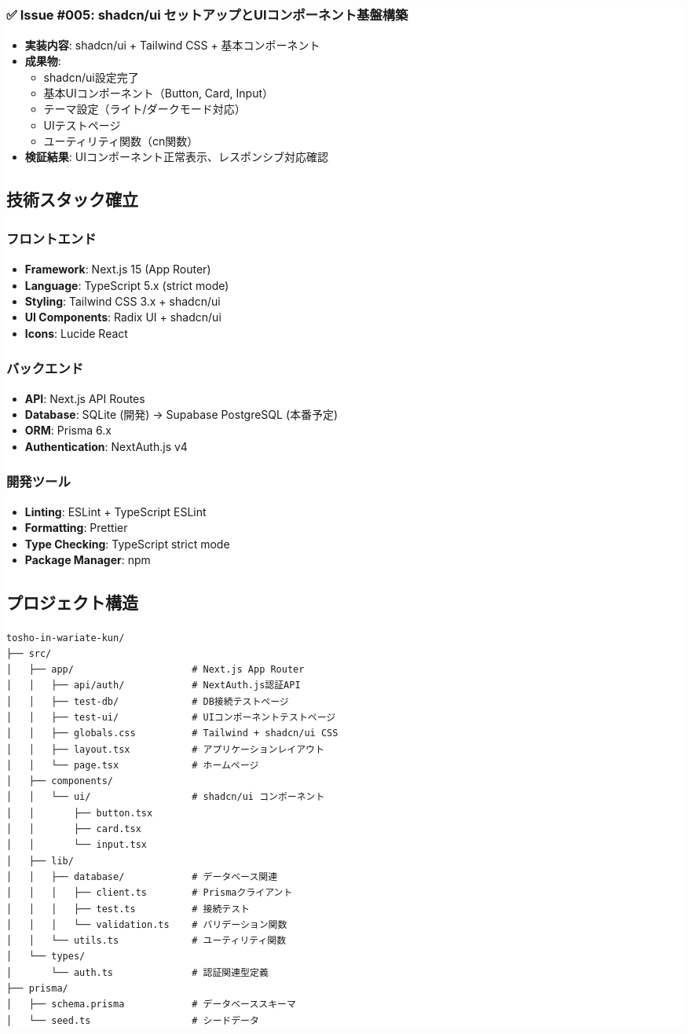 ### ✅ Issue #005: shadcn/ui セットアップとUIコンポーネント基盤構築

- **実装内容**: shadcn/ui + Tailwind CSS + 基本コンポーネント
- **成果物**:
  - shadcn/ui設定完了
  - 基本UIコンポーネント（Button, Card, Input）
  - テーマ設定（ライト/ダークモード対応）
  - UIテストページ
  - ユーティリティ関数（cn関数）
- **検証結果**: UIコンポーネント正常表示、レスポンシブ対応確認

## 技術スタック確立

### フロントエンド

- **Framework**: Next.js 15 (App Router)
- **Language**: TypeScript 5.x (strict mode)
- **Styling**: Tailwind CSS 3.x + shadcn/ui
- **UI Components**: Radix UI + shadcn/ui
- **Icons**: Lucide React

### バックエンド

- **API**: Next.js API Routes
- **Database**: SQLite (開発) → Supabase PostgreSQL (本番予定)
- **ORM**: Prisma 6.x
- **Authentication**: NextAuth.js v4

### 開発ツール

- **Linting**: ESLint + TypeScript ESLint
- **Formatting**: Prettier
- **Type Checking**: TypeScript strict mode
- **Package Manager**: npm

## プロジェクト構造

```
tosho-in-wariate-kun/
├── src/
│   ├── app/                     # Next.js App Router
│   │   ├── api/auth/            # NextAuth.js認証API
│   │   ├── test-db/             # DB接続テストページ
│   │   ├── test-ui/             # UIコンポーネントテストページ
│   │   ├── globals.css          # Tailwind + shadcn/ui CSS
│   │   ├── layout.tsx           # アプリケーションレイアウト
│   │   └── page.tsx             # ホームページ
│   ├── components/
│   │   └── ui/                  # shadcn/ui コンポーネント
│   │       ├── button.tsx
│   │       ├── card.tsx
│   │       └── input.tsx
│   ├── lib/
│   │   ├── database/            # データベース関連
│   │   │   ├── client.ts        # Prismaクライアント
│   │   │   ├── test.ts          # 接続テスト
│   │   │   └── validation.ts    # バリデーション関数
│   │   └── utils.ts             # ユーティリティ関数
│   └── types/
│       └── auth.ts              # 認証関連型定義
├── prisma/
│   ├── schema.prisma            # データベーススキーマ
│   └── seed.ts                  # シードデータ
```